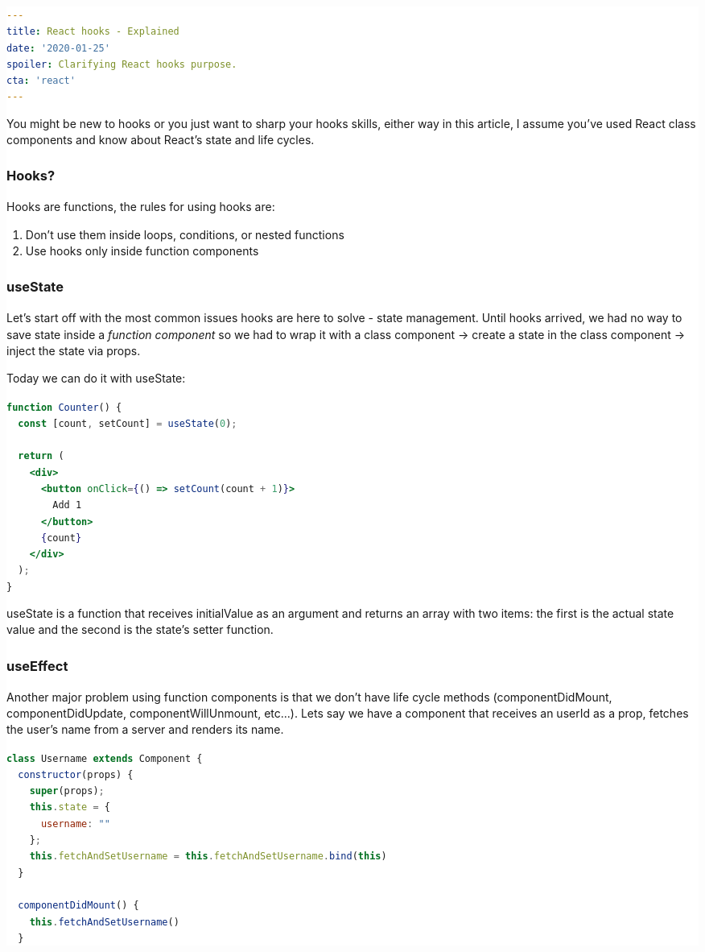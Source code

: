 ```yaml
---
title: React hooks - Explained
date: '2020-01-25'
spoiler: Clarifying React hooks purpose.
cta: 'react'
---
```


You might be new to hooks or you just want to sharp your hooks skills, either way in this article, I assume you’ve used React class components and know about React’s state and life cycles.



### Hooks?

Hooks are functions, the rules for using hooks are:
1. Don’t use them inside loops, conditions, or nested functions
2. Use hooks only inside function components

### useState

Let’s start off with the most common issues hooks are here to solve - state management.
Until hooks arrived, we had no way to save state inside a *function component* so we had to wrap it with a class component -> create a state in the class component -> inject the state via props.

Today we can do it with useState:

```jsx
function Counter() {
  const [count, setCount] = useState(0);

  return (
    <div>
      <button onClick={() => setCount(count + 1)}>
        Add 1
      </button>
      {count}
    </div>
  );
}
```

useState is a function that receives initialValue as an argument and returns an array with two items: the first is the actual state value and the second is the state’s setter function.


### useEffect

Another major problem using function components is that we don’t have life cycle methods (componentDidMount, componentDidUpdate, componentWillUnmount, etc...).
Lets say we have a component that receives an userId as a prop, fetches the user’s name from a server and renders its name.

```jsx
class Username extends Component {
  constructor(props) {
    super(props);
    this.state = {
      username: ""
    };
    this.fetchAndSetUsername = this.fetchAndSetUsername.bind(this)
  }

  componentDidMount() {
    this.fetchAndSetUsername()
  }

```